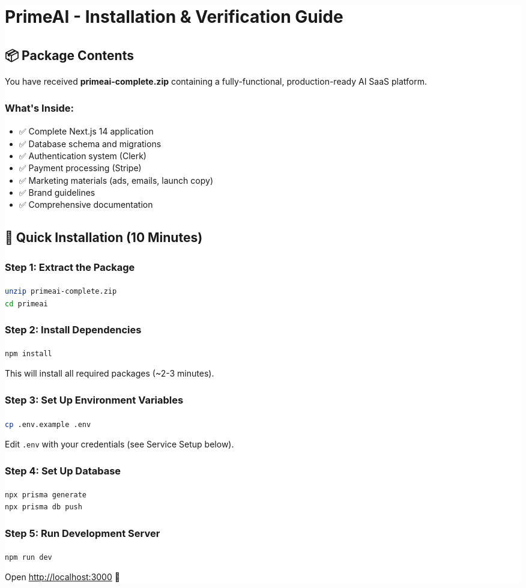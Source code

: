 # PrimeAI - Installation & Verification Guide

## 📦 Package Contents

You have received **primeai-complete.zip** containing a fully-functional, production-ready AI SaaS platform.

### What's Inside:
- ✅ Complete Next.js 14 application
- ✅ Database schema and migrations
- ✅ Authentication system (Clerk)
- ✅ Payment processing (Stripe)
- ✅ Marketing materials (ads, emails, launch copy)
- ✅ Brand guidelines
- ✅ Comprehensive documentation

## 🚀 Quick Installation (10 Minutes)

### Step 1: Extract the Package
```bash
unzip primeai-complete.zip
cd primeai
```

### Step 2: Install Dependencies
```bash
npm install
```

This will install all required packages (~2-3 minutes).

### Step 3: Set Up Environment Variables
```bash
cp .env.example .env
```

Edit `.env` with your credentials (see Service Setup below).

### Step 4: Set Up Database
```bash
npx prisma generate
npx prisma db push
```

### Step 5: Run Development Server
```bash
npm run dev
```

Open [http://localhost:3000](http://localhost:3000) 🎉

